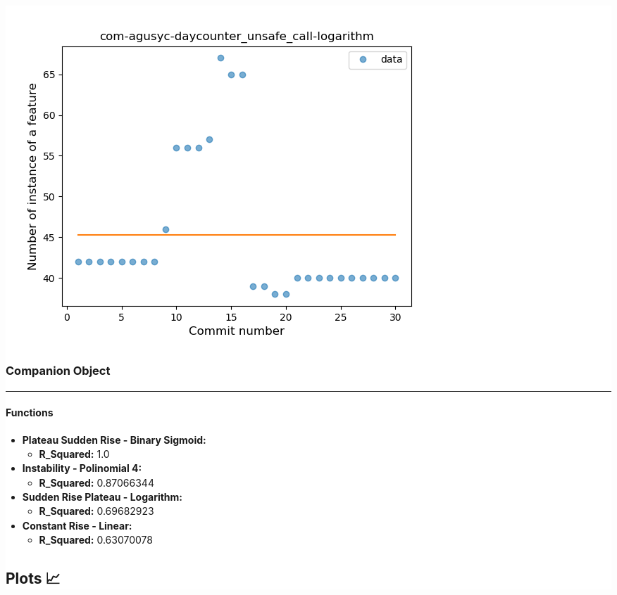 ![com-agusyc-daycounter T6](../plots/com-agusyc-daycounter_unsafe_call_T6.png)
### <a name="companion_object">Companion Object</a>
----
#### Functions
* **Plateau Sudden Rise - Binary Sigmoid:** ![equation](http://latex.codecogs.com/svg.latex?%5Cfrac%7B2.0%7D%7B1%20&plus;%20%5Cepsilon%5E%28-48.728551%28x%20-9.50027%29%29%7D%20&plus;%203.0)
    * **R_Squared:** 1.0
* **Instability - Polinomial 4:** ![equation](http://latex.codecogs.com/svg.latex?6.3e-05x%5E4%20&plus;%20-0.003999x%5E3%20&plus;0.077818x%5E2%20&plus;%20-0.366139x%20&plus;%203.340407)
    * **R_Squared:** 0.87066344
* **Sudden Rise Plateau - Logarithm:** ![equation](http://latex.codecogs.com/svg.latex?1.201682%5Clog_%7B3.718455%7D%28x%29%20&plus;%202.122915)
    * **R_Squared:** 0.69682923
* **Constant Rise - Linear:** ![equation](http://latex.codecogs.com/svg.latex?0.084093x%20&plus;%203.096552)
    * **R_Squared:** 0.63070078

**Plots** :chart_with_upwards_trend:
-----
